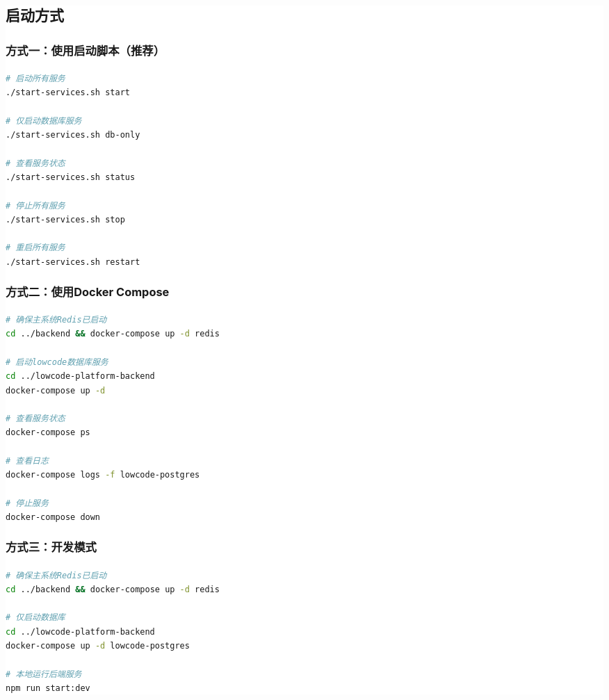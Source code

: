 ## 启动方式

### 方式一：使用启动脚本（推荐）
```bash
# 启动所有服务
./start-services.sh start

# 仅启动数据库服务
./start-services.sh db-only

# 查看服务状态
./start-services.sh status

# 停止所有服务
./start-services.sh stop

# 重启所有服务
./start-services.sh restart
```

### 方式二：使用Docker Compose
```bash
# 确保主系统Redis已启动
cd ../backend && docker-compose up -d redis

# 启动lowcode数据库服务
cd ../lowcode-platform-backend
docker-compose up -d

# 查看服务状态
docker-compose ps

# 查看日志
docker-compose logs -f lowcode-postgres

# 停止服务
docker-compose down
```

### 方式三：开发模式
```bash
# 确保主系统Redis已启动
cd ../backend && docker-compose up -d redis

# 仅启动数据库
cd ../lowcode-platform-backend
docker-compose up -d lowcode-postgres

# 本地运行后端服务
npm run start:dev
```
